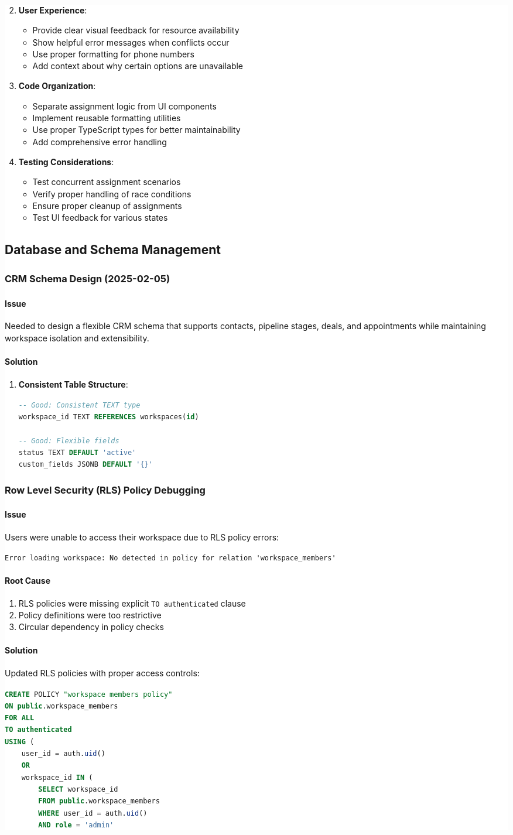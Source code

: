 2. **User Experience**:
   - Provide clear visual feedback for resource availability
   - Show helpful error messages when conflicts occur
   - Use proper formatting for phone numbers
   - Add context about why certain options are unavailable

3. **Code Organization**:
   - Separate assignment logic from UI components
   - Implement reusable formatting utilities
   - Use proper TypeScript types for better maintainability
   - Add comprehensive error handling

4. **Testing Considerations**:
   - Test concurrent assignment scenarios
   - Verify proper handling of race conditions
   - Ensure proper cleanup of assignments
   - Test UI feedback for various states

## Database and Schema Management

### CRM Schema Design (2025-02-05)

#### Issue
Needed to design a flexible CRM schema that supports contacts, pipeline stages, deals, and appointments while maintaining workspace isolation and extensibility.

#### Solution
1. **Consistent Table Structure**:
   ```sql
   -- Good: Consistent TEXT type
   workspace_id TEXT REFERENCES workspaces(id)
   
   -- Good: Flexible fields
   status TEXT DEFAULT 'active'
   custom_fields JSONB DEFAULT '{}'
   ```

### Row Level Security (RLS) Policy Debugging

#### Issue
Users were unable to access their workspace due to RLS policy errors:
```
Error loading workspace: No detected in policy for relation 'workspace_members'
```

#### Root Cause
1. RLS policies were missing explicit `TO authenticated` clause
2. Policy definitions were too restrictive
3. Circular dependency in policy checks

#### Solution
Updated RLS policies with proper access controls:
```sql
CREATE POLICY "workspace members policy"
ON public.workspace_members
FOR ALL
TO authenticated
USING (
    user_id = auth.uid()
    OR 
    workspace_id IN (
        SELECT workspace_id 
        FROM public.workspace_members 
        WHERE user_id = auth.uid() 
        AND role = 'admin'
```